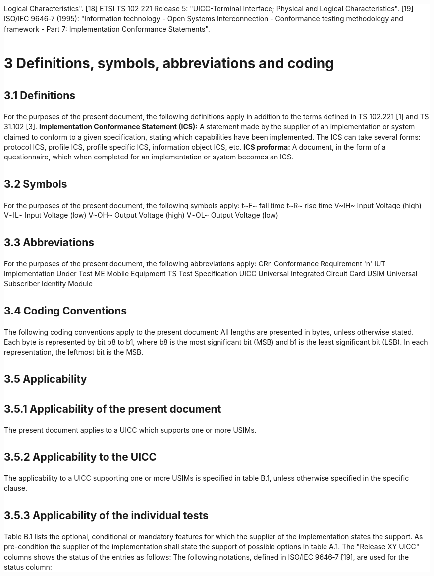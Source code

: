 Logical Characteristics\".
[18] ETSI TS 102 221 Release 5: \"UICC-Terminal Interface; Physical and
Logical Characteristics\".
[19] ISO/IEC 9646‑7 (1995): \"Information technology - Open Systems
Interconnection - Conformance testing methodology and framework - Part 7:
Implementation Conformance Statements\".
# 3 Definitions, symbols, abbreviations and coding
## 3.1 Definitions
For the purposes of the present document, the following definitions apply in
addition to the terms defined in TS 102.221 [1] and TS 31.102 [3].
**Implementation Conformance Statement (ICS):** A statement made by the
supplier of an implementation or system claimed to conform to a given
specification, stating which capabilities have been implemented. The ICS can
take several forms: protocol ICS, profile ICS, profile specific ICS,
information object ICS, etc.
**ICS proforma:** A document, in the form of a questionnaire, which when
completed for an implementation or system becomes an ICS.
## 3.2 Symbols
For the purposes of the present document, the following symbols apply:
t~F~ fall time
t~R~ rise time
V~IH~ Input Voltage (high)
V~IL~ Input Voltage (low)
V~OH~ Output Voltage (high)
V~OL~ Output Voltage (low)
## 3.3 Abbreviations
For the purposes of the present document, the following abbreviations apply:
CRn Conformance Requirement \'n\'
IUT Implementation Under Test
ME Mobile Equipment
TS Test Specification
UICC Universal Integrated Circuit Card
USIM Universal Subscriber Identity Module
## 3.4 Coding Conventions
The following coding conventions apply to the present document:
All lengths are presented in bytes, unless otherwise stated. Each byte is
represented by bit b8 to b1, where b8 is the most significant bit (MSB) and b1
is the least significant bit (LSB). In each representation, the leftmost bit
is the MSB.
## 3.5 Applicability
## 3.5.1 Applicability of the present document
The present document applies to a UICC which supports one or more USIMs.
## 3.5.2 Applicability to the UICC
The applicability to a UICC supporting one or more USIMs is specified in table
B.1, unless otherwise specified in the specific clause.
## 3.5.3 Applicability of the individual tests
Table B.1 lists the optional, conditional or mandatory features for which the
supplier of the implementation states the support. As pre-condition the
supplier of the implementation shall state the support of possible options in
table A.1.
The \"Release XY UICC\" columns shows the status of the entries as follows:
The following notations, defined in ISO/IEC 9646‑7 [19], are used for the
status column: